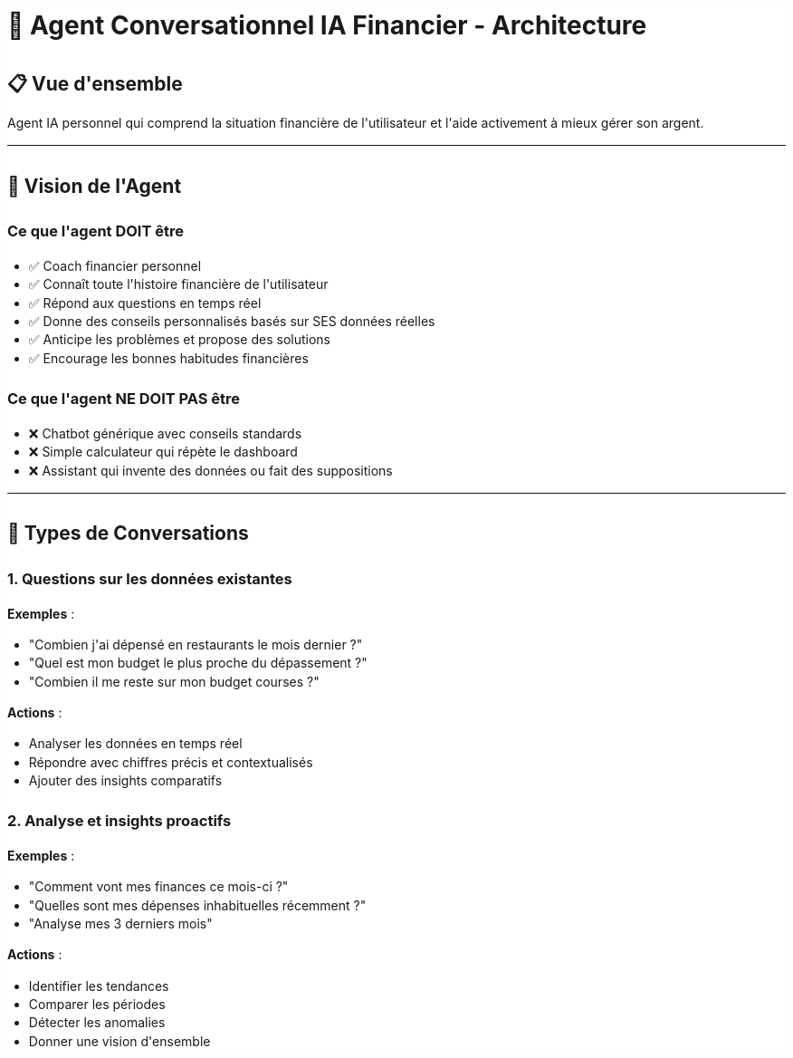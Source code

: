 # 🤖 Agent Conversationnel IA Financier - Architecture

## 📋 Vue d'ensemble

Agent IA personnel qui comprend la situation financière de l'utilisateur et l'aide activement à mieux gérer son argent.

---

## 🎯 Vision de l'Agent

### Ce que l'agent DOIT être
- ✅ Coach financier personnel
- ✅ Connaît toute l'histoire financière de l'utilisateur
- ✅ Répond aux questions en temps réel
- ✅ Donne des conseils personnalisés basés sur SES données réelles
- ✅ Anticipe les problèmes et propose des solutions
- ✅ Encourage les bonnes habitudes financières

### Ce que l'agent NE DOIT PAS être
- ❌ Chatbot générique avec conseils standards
- ❌ Simple calculateur qui répète le dashboard
- ❌ Assistant qui invente des données ou fait des suppositions

---

## 💬 Types de Conversations

### 1. Questions sur les données existantes
**Exemples** :
- "Combien j'ai dépensé en restaurants le mois dernier ?"
- "Quel est mon budget le plus proche du dépassement ?"
- "Combien il me reste sur mon budget courses ?"

**Actions** :
- Analyser les données en temps réel
- Répondre avec chiffres précis et contextualisés
- Ajouter des insights comparatifs

### 2. Analyse et insights proactifs
**Exemples** :
- "Comment vont mes finances ce mois-ci ?"
- "Quelles sont mes dépenses inhabituelles récemment ?"
- "Analyse mes 3 derniers mois"

**Actions** :
- Identifier les tendances
- Comparer les périodes
- Détecter les anomalies
- Donner une vision d'ensemble
